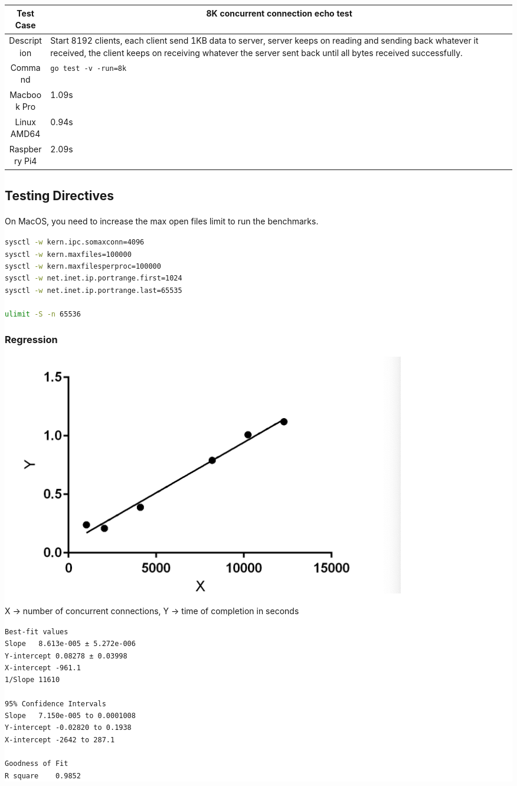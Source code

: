 | Test Case | 8K concurrent connection echo test |
|:-------------:|-----------------------------------------------------------------------------------------------------------------------------------------------------------------------------------------------------------------|
|Description| Start 8192 clients, each client send 1KB data to server, server keeps on reading and sending back whatever it received, the client keeps on receiving whatever the server sent back until all bytes received successfully.|
| Command | `go test -v -run=8k` |
| Macbook Pro | 1.09s |
| Linux AMD64 | 0.94s |
| Raspberry Pi4 | 2.09s |

## Testing Directives
On MacOS, you need to increase the max open files limit to run the benchmarks.

```bash
sysctl -w kern.ipc.somaxconn=4096
sysctl -w kern.maxfiles=100000
sysctl -w kern.maxfilesperproc=100000
sysctl -w net.inet.ip.portrange.first=1024
sysctl -w net.inet.ip.portrange.last=65535

ulimit -S -n 65536
```

### Regression

![regression](assets/regression.png)

X -> number of concurrent connections, Y -> time of completion in seconds

```
Best-fit values	 
Slope	8.613e-005 ± 5.272e-006
Y-intercept	0.08278 ± 0.03998
X-intercept	-961.1
1/Slope	11610
 
95% Confidence Intervals	 
Slope	7.150e-005 to 0.0001008
Y-intercept	-0.02820 to 0.1938
X-intercept	-2642 to 287.1
 
Goodness of Fit	 
R square	0.9852
```